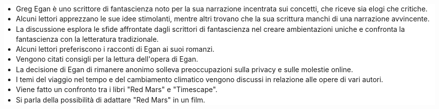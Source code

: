- Greg Egan è uno scrittore di fantascienza noto per la sua narrazione incentrata sui concetti, che riceve sia elogi che critiche.
- Alcuni lettori apprezzano le sue idee stimolanti, mentre altri trovano che la sua scrittura manchi di una narrazione avvincente.
- La discussione esplora le sfide affrontate dagli scrittori di fantascienza nel creare ambientazioni uniche e confronta la fantascienza con la letteratura tradizionale.
- Alcuni lettori preferiscono i racconti di Egan ai suoi romanzi.
- Vengono citati consigli per la lettura dell'opera di Egan.
- La decisione di Egan di rimanere anonimo solleva preoccupazioni sulla privacy e sulle molestie online.
- I temi del viaggio nel tempo e del cambiamento climatico vengono discussi in relazione alle opere di vari autori.
- Viene fatto un confronto tra i libri "Red Mars" e "Timescape".
- Si parla della possibilità di adattare "Red Mars" in un film.

<head>
  <meta property="og:title" content="L'evoluzione degli IDE basati sul testo: Un confronto con gli IDE moderni" />
  <meta property="og:type" content="website" />
  <meta property="og:image" content="https://og.cho.sh/api/og/?title=L'evoluzione%20degli%20IDE%20basati%20sul%20testo%3A%20Un%20confronto%20con%20gli%20IDE%20moderni&subheading=venerd%C3%AC%2029%20dicembre%202023%3A%20Riassunto%20di%20Hacker%20News" />
</head>
